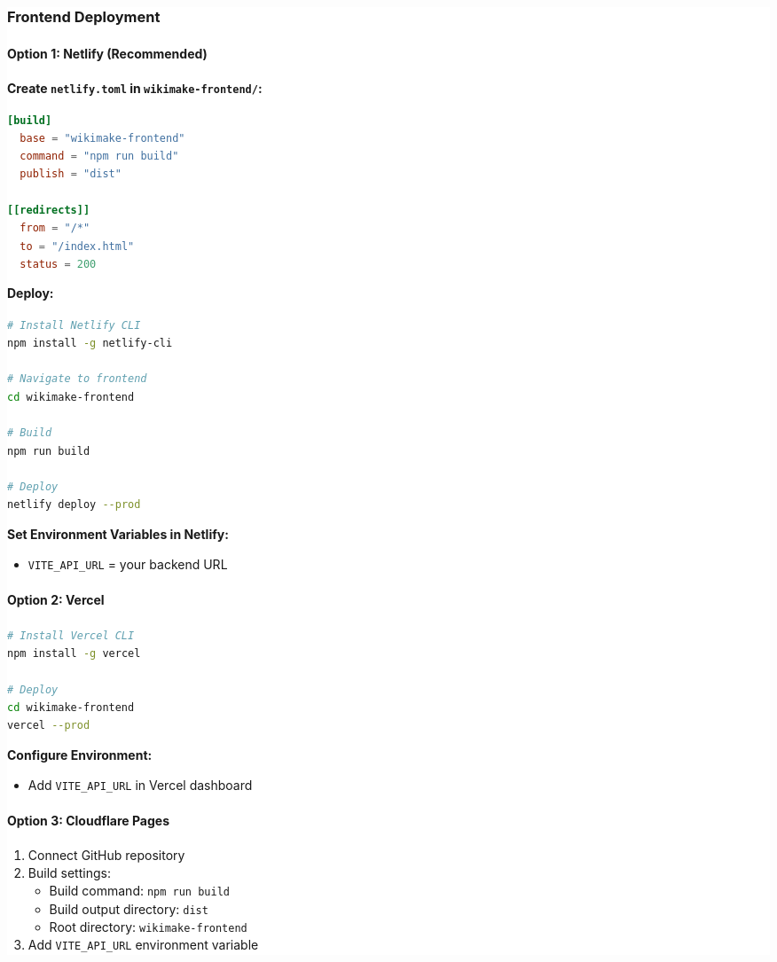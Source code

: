 ### Frontend Deployment

#### Option 1: Netlify (Recommended)

**Create `netlify.toml` in `wikimake-frontend/`:**
```toml
[build]
  base = "wikimake-frontend"
  command = "npm run build"
  publish = "dist"

[[redirects]]
  from = "/*"
  to = "/index.html"
  status = 200
```

**Deploy:**
```bash
# Install Netlify CLI
npm install -g netlify-cli

# Navigate to frontend
cd wikimake-frontend

# Build
npm run build

# Deploy
netlify deploy --prod
```

**Set Environment Variables in Netlify:**
- `VITE_API_URL` = your backend URL

#### Option 2: Vercel

```bash
# Install Vercel CLI
npm install -g vercel

# Deploy
cd wikimake-frontend
vercel --prod
```

**Configure Environment:**
- Add `VITE_API_URL` in Vercel dashboard

#### Option 3: Cloudflare Pages

1. Connect GitHub repository
2. Build settings:
   - Build command: `npm run build`
   - Build output directory: `dist`
   - Root directory: `wikimake-frontend`
3. Add `VITE_API_URL` environment variable
